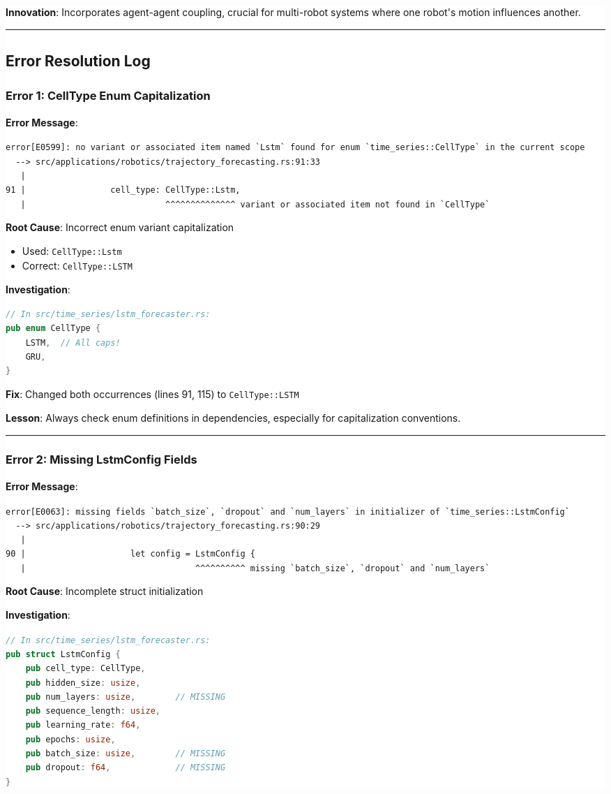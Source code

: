 **Innovation**: Incorporates agent-agent coupling, crucial for multi-robot systems where one robot's motion influences another.

---

## Error Resolution Log

### Error 1: CellType Enum Capitalization

**Error Message**:
```
error[E0599]: no variant or associated item named `Lstm` found for enum `time_series::CellType` in the current scope
  --> src/applications/robotics/trajectory_forecasting.rs:91:33
   |
91 |                 cell_type: CellType::Lstm,
   |                            ^^^^^^^^^^^^^^ variant or associated item not found in `CellType`
```

**Root Cause**: Incorrect enum variant capitalization
- Used: `CellType::Lstm`
- Correct: `CellType::LSTM`

**Investigation**:
```rust
// In src/time_series/lstm_forecaster.rs:
pub enum CellType {
    LSTM,  // All caps!
    GRU,
}
```

**Fix**: Changed both occurrences (lines 91, 115) to `CellType::LSTM`

**Lesson**: Always check enum definitions in dependencies, especially for capitalization conventions.

---

### Error 2: Missing LstmConfig Fields

**Error Message**:
```
error[E0063]: missing fields `batch_size`, `dropout` and `num_layers` in initializer of `time_series::LstmConfig`
  --> src/applications/robotics/trajectory_forecasting.rs:90:29
   |
90 |                     let config = LstmConfig {
   |                                  ^^^^^^^^^^ missing `batch_size`, `dropout` and `num_layers`
```

**Root Cause**: Incomplete struct initialization

**Investigation**:
```rust
// In src/time_series/lstm_forecaster.rs:
pub struct LstmConfig {
    pub cell_type: CellType,
    pub hidden_size: usize,
    pub num_layers: usize,        // MISSING
    pub sequence_length: usize,
    pub learning_rate: f64,
    pub epochs: usize,
    pub batch_size: usize,        // MISSING
    pub dropout: f64,             // MISSING
}
```
